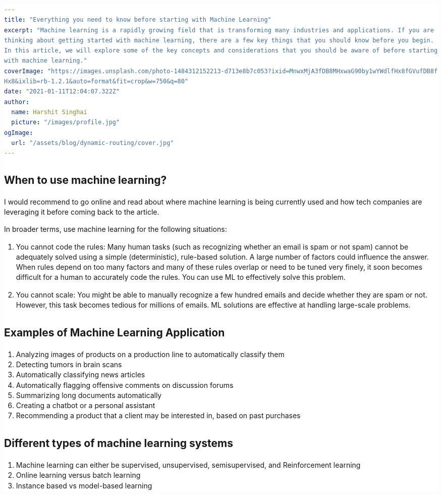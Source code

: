 ```yaml
---
title: "Everything you need to know before starting with Machine Learning"
excerpt: "Machine learning is a rapidly growing field that is transforming many industries and applications. If you are thinking about getting started with machine learning, there are a few key things that you should know before you begin. In this article, we will explore some of the key concepts and considerations that you should be aware of before starting with machine learning."
coverImage: "https://images.unsplash.com/photo-1484312152213-d713e8b7c053?ixid=MnwxMjA3fDB8MHxwaG90by1wYWdlfHx8fGVufDB8fHx8&ixlib=rb-1.2.1&auto=format&fit=crop&w=750&q=80"
date: "2021-01-11T12:04:07.322Z"
author:
  name: Harshit Singhai
  picture: "/images/profile.jpg"
ogImage:
  url: "/assets/blog/dynamic-routing/cover.jpg"
---
```


## When to use machine learning?

I would recommend to go online and read about where machine learning is being currently used and how tech companies are leveraging it before coming back to the article.

In broader terms, use machine learning for the following situations:

1. You cannot code the rules: Many human tasks (such as recognizing whether an email is spam or not spam) cannot be adequately solved using a simple (deterministic), rule-based solution. A large number of factors could influence the answer. When rules depend on too many factors and many of these rules overlap or need to be tuned very finely, it soon becomes difficult for a human to accurately code the rules. You can use ML to effectively solve this problem.

2. You cannot scale: You might be able to manually recognize a few hundred emails and decide whether they are spam or not. However, this task becomes tedious for millions of emails. ML solutions are effective at handling large-scale problems.

## Examples of Machine Learning Application

1. Analyzing images of products on a production line to automatically classify them
2. Detecting tumors in brain scans
3. Automatically classifying news articles
4. Automatically flagging offensive comments on discussion forums
5. Summarizing long documents automatically
6. Creating a chatbot or a personal assistant
7. Recommending a product that a client may be interested in, based on past purchases

## Different types of machine learning systems

1. Machine learning can either be supervised, unsupervised, semisupervised, and Reinforcement learning
2. Online learning versus batch learning
3. Instance based vs model-based learning
